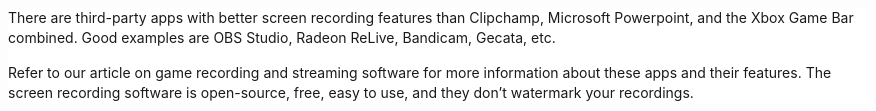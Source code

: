  
There are third-party apps with better screen recording features than Clipchamp, Microsoft Powerpoint, and the Xbox Game Bar combined. Good examples are OBS Studio, Radeon ReLive, Bandicam, Gecata, etc.

 
Refer to our article on game recording and streaming software for more information about these apps and their features. The screen recording software is open-source, free, easy to use, and they don’t watermark your recordings.




